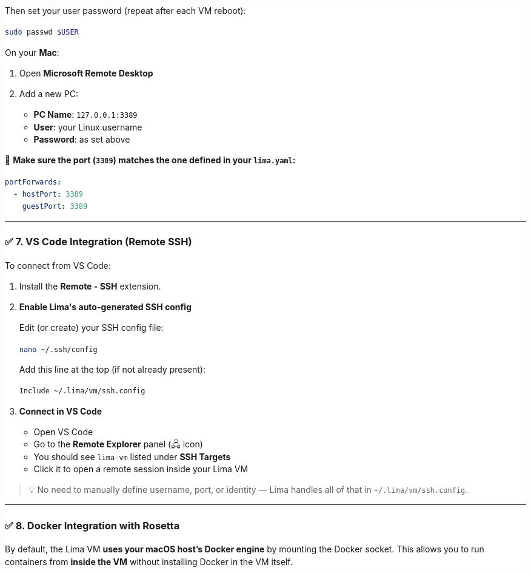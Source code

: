 Then set your user password (repeat after each VM reboot):

```bash
sudo passwd $USER
```

On your **Mac**:

1. Open **Microsoft Remote Desktop**
2. Add a new PC:

   * **PC Name**: `127.0.0.1:3389`
   * **User**: your Linux username
   * **Password**: as set above

🔌 **Make sure the port (`3389`) matches the one defined in your `lima.yaml`:**

```yaml
portForwards:
  - hostPort: 3389
    guestPort: 3389
```

---

### ✅ 7. VS Code Integration (Remote SSH)

To connect from VS Code:

1. Install the **Remote - SSH** extension.
2. **Enable Lima's auto-generated SSH config**

   Edit (or create) your SSH config file:

   ```bash
   nano ~/.ssh/config
   ```

   Add this line at the top (if not already present):

   ```ssh
   Include ~/.lima/vm/ssh.config
   ```

3. **Connect in VS Code**

   * Open VS Code
   * Go to the **Remote Explorer** panel (🖧 icon)
   * You should see `lima-vm` listed under **SSH Targets**
   * Click it to open a remote session inside your Lima VM

> 💡 No need to manually define username, port, or identity — Lima handles all of that in `~/.lima/vm/ssh.config`.

---

### ✅ 8. Docker Integration with Rosetta

By default, the Lima VM **uses your macOS host’s Docker engine** by mounting the Docker socket. This allows you to run containers from **inside the VM** without installing Docker in the VM itself.
